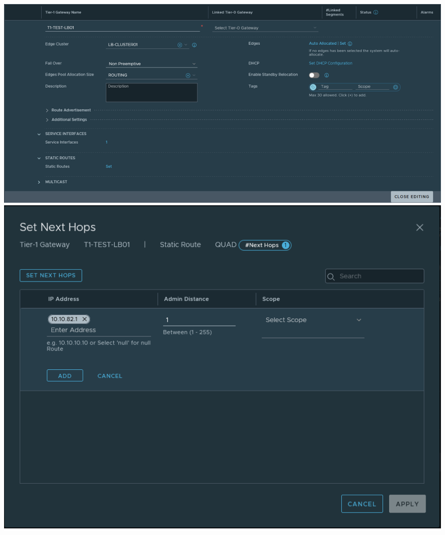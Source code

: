 ![t1 - overview](/assets/img/2023-02-13-one-armed-load-balancer/nsx-t1-gateway/t1-with-si.png)
![t1 - static route](/assets/img/2023-02-13-one-armed-load-balancer/nsx-t1-gateway/t1-add-next-hop.png)